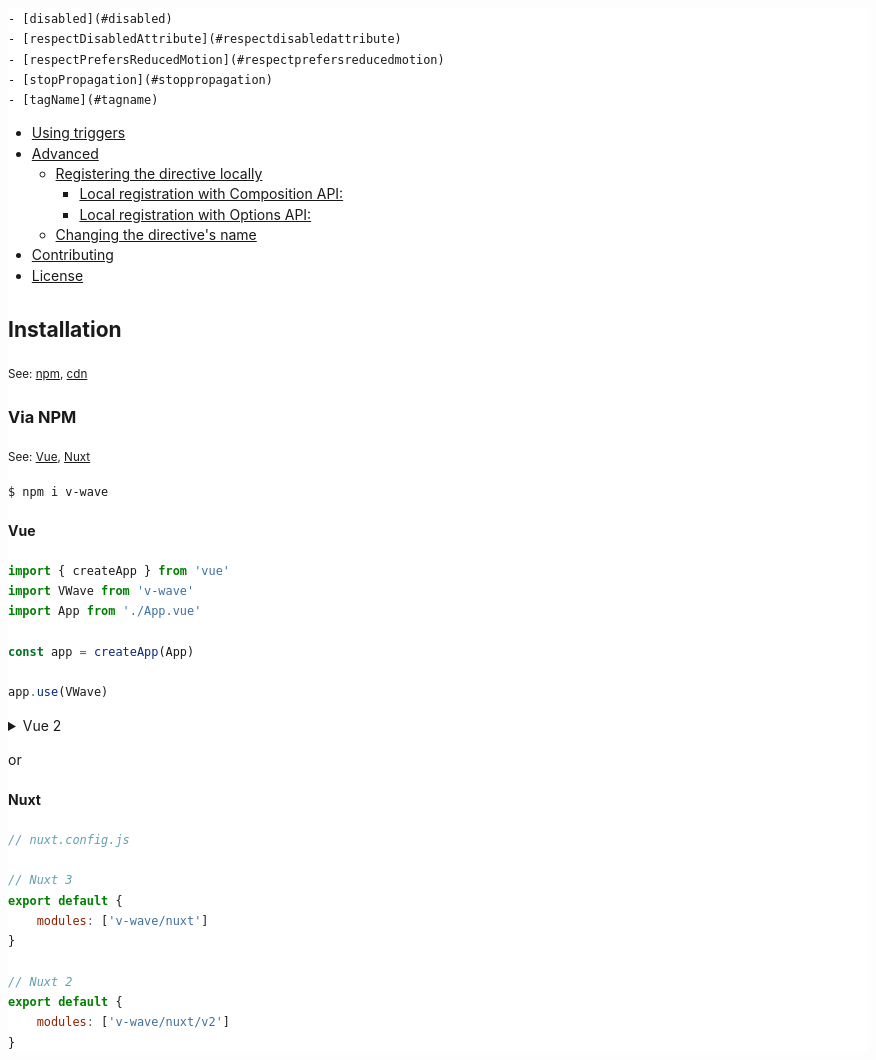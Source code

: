     - [disabled](#disabled)
    - [respectDisabledAttribute](#respectdisabledattribute)
    - [respectPrefersReducedMotion](#respectprefersreducedmotion)
    - [stopPropagation](#stoppropagation)
    - [tagName](#tagname)
  - [Using triggers](#using-triggers)
- [Advanced](#advanced)
  - [Registering the directive locally](#registering-the-directive-locally)
    - [Local registration with Composition API:](#local-registration-with-composition-api)
    - [Local registration with Options API:](#local-registration-with-options-api)
  - [Changing the directive's name](#changing-the-directives-name)
- [Contributing](#contributing)
- [License](#license)

## Installation

<small>See: [npm](#via-npm), [cdn](#via-cdn)</small>

### Via NPM

<small>See: [Vue](#vue-), [Nuxt](#nuxt-)</small>

```sh
$ npm i v-wave
```

#### Vue 

```js
import { createApp } from 'vue'
import VWave from 'v-wave'
import App from './App.vue'

const app = createApp(App)

app.use(VWave)
```

<details><summary>Vue 2</summary></details>

or

#### Nuxt 

```js
// nuxt.config.js

// Nuxt 3
export default {
    modules: ['v-wave/nuxt']
}

// Nuxt 2
export default {
    modules: ['v-wave/nuxt/v2']
}
```
